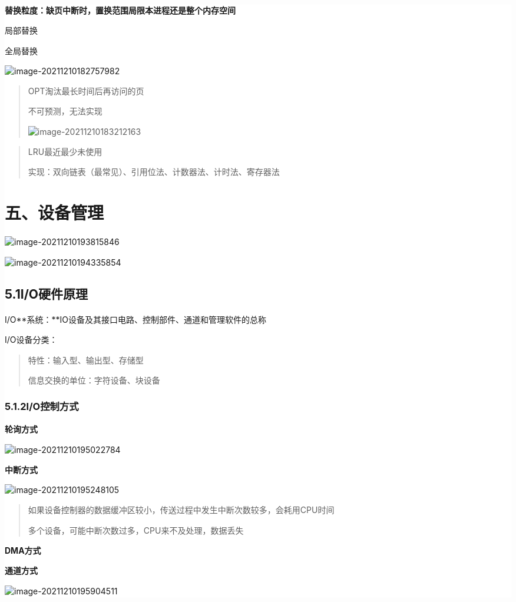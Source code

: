 **替换粒度：缺页中断时，置换范围局限本进程还是整个内存空间**

局部替换

全局替换

![image-20211210182757982](https://gitee.com/cpicture/picture-1/raw/master/202112101827047.png)

> OPT淘汰最长时间后再访问的页
>
> 不可预测，无法实现
>
> ![image-20211210183212163](https://gitee.com/cpicture/picture-1/raw/master/202112101832220.png)

> LRU最近最少未使用
>
> 实现：双向链表（最常见）、引用位法、计数器法、计时法、寄存器法

# 五、设备管理

![image-20211210193815846](https://gitee.com/cpicture/picture-1/raw/master/202112101938911.png)

![image-20211210194335854](https://gitee.com/cpicture/picture-1/raw/master/202112101943906.png)

## 5.1I/O硬件原理

I/O**系统：**IO设备及其接口电路、控制部件、通道和管理软件的总称

I/O设备分类：

>  特性：输入型、输出型、存储型
>
> 信息交换的单位：字符设备、块设备

### 5.1.2I/O控制方式

**轮询方式**

![image-20211210195022784](https://gitee.com/cpicture/picture-1/raw/master/202112101950849.png)

**中断方式**

![image-20211210195248105](https://gitee.com/cpicture/picture-1/raw/master/202112101952160.png)

> 如果设备控制器的数据缓冲区较小，传送过程中发生中断次数较多，会耗用CPU时间
>
> 多个设备，可能中断次数过多，CPU来不及处理，数据丢失

**DMA方式**

**通道方式**

![image-20211210195904511](https://gitee.com/cpicture/picture-1/raw/master/202112101959581.png)
